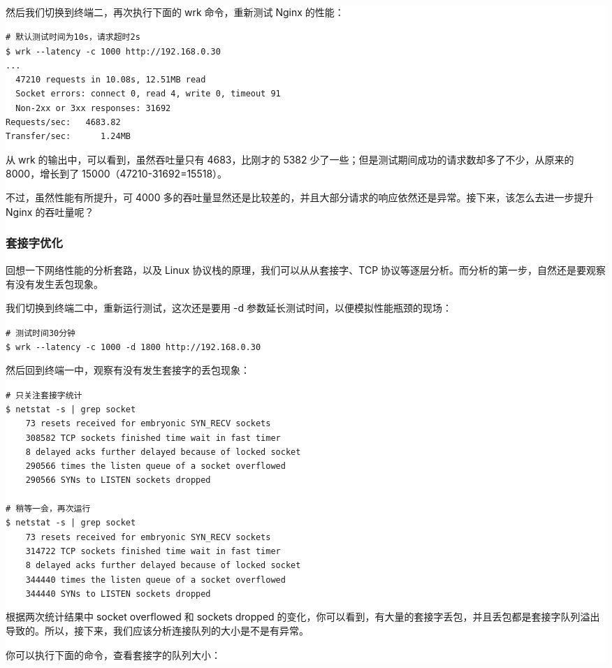 然后我们切换到终端二，再次执行下面的 wrk 命令，重新测试 Nginx 的性能：

```
# 默认测试时间为10s，请求超时2s
$ wrk --latency -c 1000 http://192.168.0.30
...
  47210 requests in 10.08s, 12.51MB read
  Socket errors: connect 0, read 4, write 0, timeout 91
  Non-2xx or 3xx responses: 31692
Requests/sec:   4683.82
Transfer/sec:      1.24MB

```

从 wrk 的输出中，可以看到，虽然吞吐量只有 4683，比刚才的 5382 少了一些；但是测试期间成功的请求数却多了不少，从原来的 8000，增长到了 15000（47210-31692=15518）。

不过，虽然性能有所提升，可 4000 多的吞吐量显然还是比较差的，并且大部分请求的响应依然还是异常。接下来，该怎么去进一步提升 Nginx 的吞吐量呢？

### 套接字优化

回想一下网络性能的分析套路，以及 Linux 协议栈的原理，我们可以从从套接字、TCP 协议等逐层分析。而分析的第一步，自然还是要观察有没有发生丢包现象。

我们切换到终端二中，重新运行测试，这次还是要用 -d 参数延长测试时间，以便模拟性能瓶颈的现场：

```
# 测试时间30分钟
$ wrk --latency -c 1000 -d 1800 http://192.168.0.30

```

然后回到终端一中，观察有没有发生套接字的丢包现象：

```
# 只关注套接字统计
$ netstat -s | grep socket
    73 resets received for embryonic SYN_RECV sockets
    308582 TCP sockets finished time wait in fast timer
    8 delayed acks further delayed because of locked socket
    290566 times the listen queue of a socket overflowed
    290566 SYNs to LISTEN sockets dropped

# 稍等一会，再次运行
$ netstat -s | grep socket
    73 resets received for embryonic SYN_RECV sockets
    314722 TCP sockets finished time wait in fast timer
    8 delayed acks further delayed because of locked socket
    344440 times the listen queue of a socket overflowed
    344440 SYNs to LISTEN sockets dropped

```

根据两次统计结果中 socket overflowed 和 sockets dropped 的变化，你可以看到，有大量的套接字丢包，并且丢包都是套接字队列溢出导致的。所以，接下来，我们应该分析连接队列的大小是不是有异常。

你可以执行下面的命令，查看套接字的队列大小：
